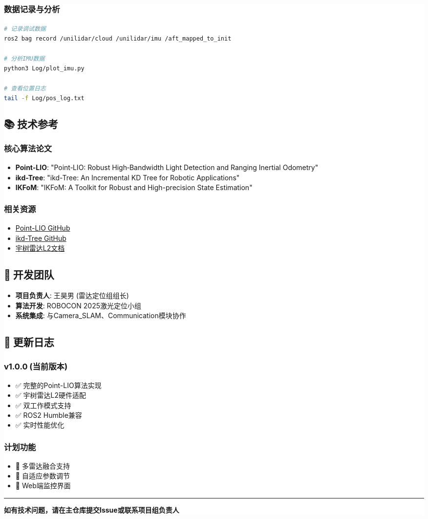 ### 数据记录与分析
```bash
# 记录调试数据
ros2 bag record /unilidar/cloud /unilidar/imu /aft_mapped_to_init

# 分析IMU数据
python3 Log/plot_imu.py

# 查看位置日志
tail -f Log/pos_log.txt
```

## 📚 技术参考

### 核心算法论文
- **Point-LIO**: "Point‑LIO: Robust High‑Bandwidth Light Detection and Ranging Inertial Odometry"
- **ikd-Tree**: "ikd-Tree: An Incremental KD Tree for Robotic Applications"  
- **IKFoM**: "IKFoM: A Toolkit for Robust and High-precision State Estimation"

### 相关资源
- [Point-LIO GitHub](https://github.com/hku-mars/Point-LIO)
- [ikd-Tree GitHub](https://github.com/hku-mars/ikd-Tree)
- [宇树雷达L2文档](https://www.unitree.com/)

## 👥 开发团队

- **项目负责人**: 王昊男 (雷达定位组组长)
- **算法开发**: ROBOCON 2025激光定位小组
- **系统集成**: 与Camera_SLAM、Communication模块协作

## 📝 更新日志

### v1.0.0 (当前版本)
- ✅ 完整的Point-LIO算法实现
- ✅ 宇树雷达L2硬件适配
- ✅ 双工作模式支持
- ✅ ROS2 Humble兼容
- ✅ 实时性能优化

### 计划功能
- 🔄 多雷达融合支持
- 🔄 自适应参数调节
- 🔄 Web端监控界面

---

**如有技术问题，请在主仓库提交Issue或联系项目组负责人**
